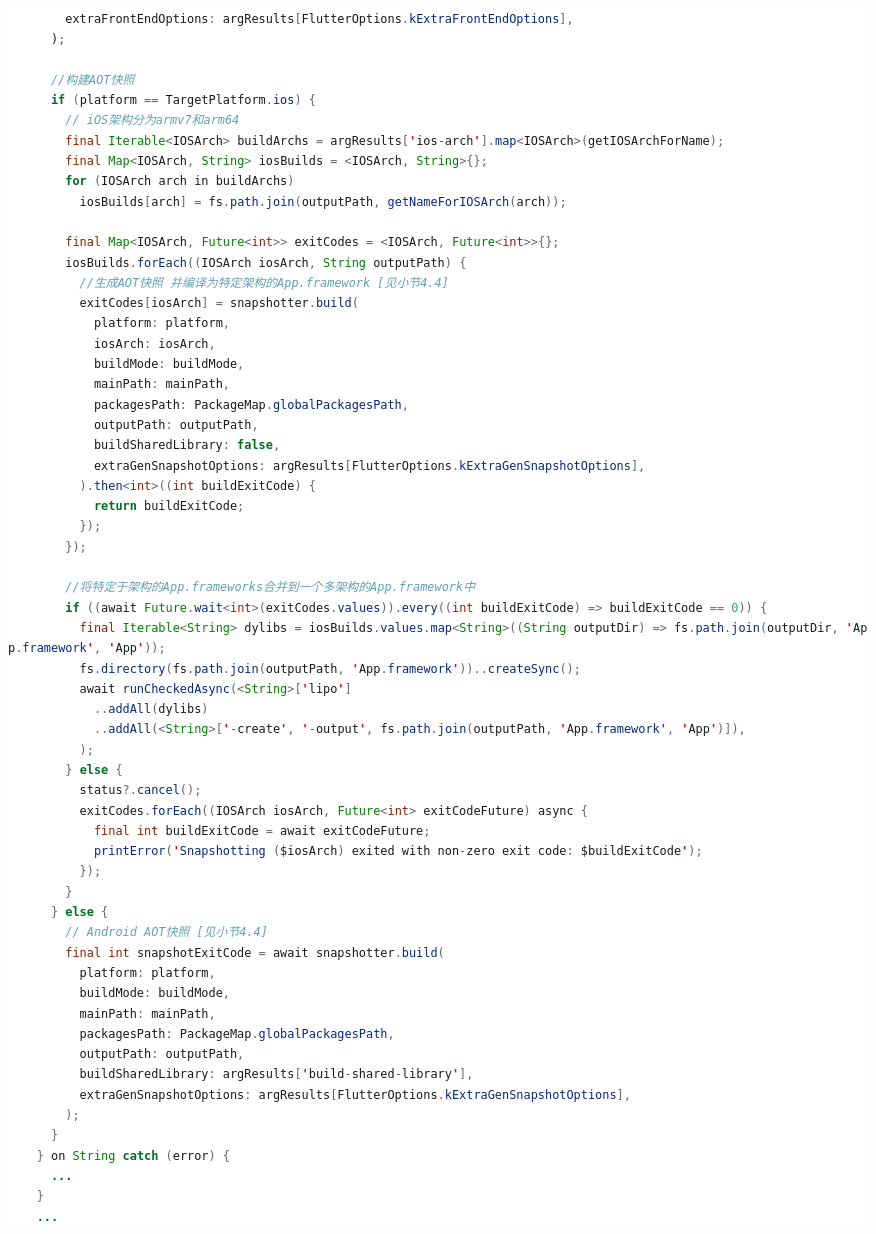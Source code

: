 ```Java
        extraFrontEndOptions: argResults[FlutterOptions.kExtraFrontEndOptions],
      );

      //构建AOT快照
      if (platform == TargetPlatform.ios) {
        // iOS架构分为armv7和arm64
        final Iterable<IOSArch> buildArchs = argResults['ios-arch'].map<IOSArch>(getIOSArchForName);
        final Map<IOSArch, String> iosBuilds = <IOSArch, String>{};
        for (IOSArch arch in buildArchs)
          iosBuilds[arch] = fs.path.join(outputPath, getNameForIOSArch(arch));

        final Map<IOSArch, Future<int>> exitCodes = <IOSArch, Future<int>>{};
        iosBuilds.forEach((IOSArch iosArch, String outputPath) {
          //生成AOT快照 并编译为特定架构的App.framework [见小节4.4]
          exitCodes[iosArch] = snapshotter.build(
            platform: platform,
            iosArch: iosArch,
            buildMode: buildMode,
            mainPath: mainPath,
            packagesPath: PackageMap.globalPackagesPath,
            outputPath: outputPath,
            buildSharedLibrary: false,
            extraGenSnapshotOptions: argResults[FlutterOptions.kExtraGenSnapshotOptions],
          ).then<int>((int buildExitCode) {
            return buildExitCode;
          });
        });

        //将特定于架构的App.frameworks合并到一个多架构的App.framework中
        if ((await Future.wait<int>(exitCodes.values)).every((int buildExitCode) => buildExitCode == 0)) {
          final Iterable<String> dylibs = iosBuilds.values.map<String>((String outputDir) => fs.path.join(outputDir, 'App.framework', 'App'));
          fs.directory(fs.path.join(outputPath, 'App.framework'))..createSync();
          await runCheckedAsync(<String>['lipo']
            ..addAll(dylibs)
            ..addAll(<String>['-create', '-output', fs.path.join(outputPath, 'App.framework', 'App')]),
          );
        } else {
          status?.cancel();
          exitCodes.forEach((IOSArch iosArch, Future<int> exitCodeFuture) async {
            final int buildExitCode = await exitCodeFuture;
            printError('Snapshotting ($iosArch) exited with non-zero exit code: $buildExitCode');
          });
        }
      } else {
        // Android AOT快照 [见小节4.4]
        final int snapshotExitCode = await snapshotter.build(
          platform: platform,
          buildMode: buildMode,
          mainPath: mainPath,
          packagesPath: PackageMap.globalPackagesPath,
          outputPath: outputPath,
          buildSharedLibrary: argResults['build-shared-library'],
          extraGenSnapshotOptions: argResults[FlutterOptions.kExtraGenSnapshotOptions],
        );
      }
    } on String catch (error) {
      ...
    }
    ...
```